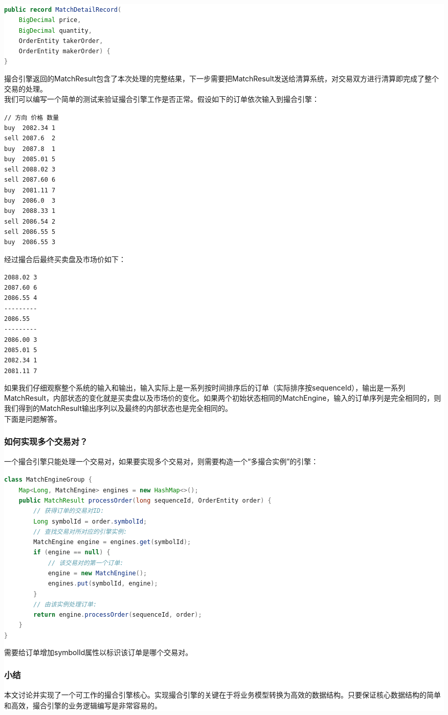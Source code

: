 ```java
public record MatchDetailRecord(
    BigDecimal price,
    BigDecimal quantity,
    OrderEntity takerOrder,
    OrderEntity makerOrder) {
}
```
撮合引擎返回的MatchResult包含了本次处理的完整结果，下一步需要把MatchResult发送给清算系统，对交易双方进行清算即完成了整个交易的处理。<br />我们可以编写一个简单的测试来验证撮合引擎工作是否正常。假设如下的订单依次输入到撮合引擎：
```
// 方向 价格 数量
buy  2082.34 1
sell 2087.6  2
buy  2087.8  1
buy  2085.01 5
sell 2088.02 3
sell 2087.60 6
buy  2081.11 7
buy  2086.0  3
buy  2088.33 1
sell 2086.54 2
sell 2086.55 5
buy  2086.55 3
```
经过撮合后最终买卖盘及市场价如下：
```
2088.02 3
2087.60 6
2086.55 4
---------
2086.55
---------
2086.00 3
2085.01 5
2082.34 1
2081.11 7
```
如果我们仔细观察整个系统的输入和输出，输入实际上是一系列按时间排序后的订单（实际排序按sequenceId），输出是一系列MatchResult，内部状态的变化就是买卖盘以及市场价的变化。如果两个初始状态相同的MatchEngine，输入的订单序列是完全相同的，则我们得到的MatchResult输出序列以及最终的内部状态也是完全相同的。<br />下面是问题解答。
### 如何实现多个交易对？
一个撮合引擎只能处理一个交易对，如果要实现多个交易对，则需要构造一个“多撮合实例”的引擎：
```java
class MatchEngineGroup {
    Map<Long, MatchEngine> engines = new HashMap<>();
    public MatchResult processOrder(long sequenceId, OrderEntity order) {
        // 获得订单的交易对ID:
        Long symbolId = order.symbolId;
        // 查找交易对所对应的引擎实例:
        MatchEngine engine = engines.get(symbolId);
        if (engine == null) {
            // 该交易对的第一个订单:
            engine = new MatchEngine();
            engines.put(symbolId, engine);
        }
        // 由该实例处理订单:
        return engine.processOrder(sequenceId, order);
    }
}
```
需要给订单增加symbolId属性以标识该订单是哪个交易对。
### 小结
本文讨论并实现了一个可工作的撮合引擎核心。实现撮合引擎的关键在于将业务模型转换为高效的数据结构。只要保证核心数据结构的简单和高效，撮合引擎的业务逻辑编写是非常容易的。
